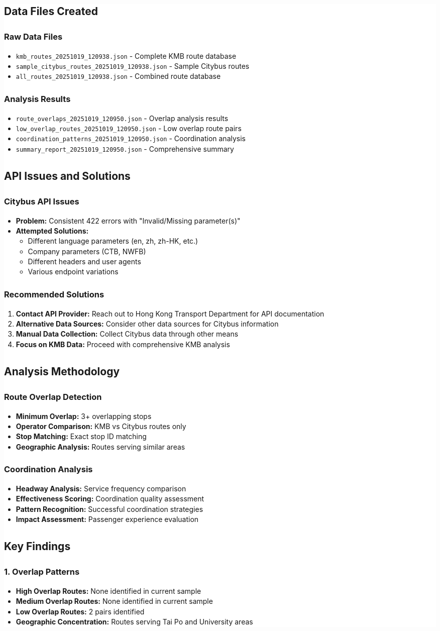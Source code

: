 ## Data Files Created

### Raw Data Files
- `kmb_routes_20251019_120938.json` - Complete KMB route database
- `sample_citybus_routes_20251019_120938.json` - Sample Citybus routes
- `all_routes_20251019_120938.json` - Combined route database

### Analysis Results
- `route_overlaps_20251019_120950.json` - Overlap analysis results
- `low_overlap_routes_20251019_120950.json` - Low overlap route pairs
- `coordination_patterns_20251019_120950.json` - Coordination analysis
- `summary_report_20251019_120950.json` - Comprehensive summary

## API Issues and Solutions

### Citybus API Issues
- **Problem:** Consistent 422 errors with "Invalid/Missing parameter(s)"
- **Attempted Solutions:**
  - Different language parameters (en, zh, zh-HK, etc.)
  - Company parameters (CTB, NWFB)
  - Different headers and user agents
  - Various endpoint variations

### Recommended Solutions
1. **Contact API Provider:** Reach out to Hong Kong Transport Department for API documentation
2. **Alternative Data Sources:** Consider other data sources for Citybus information
3. **Manual Data Collection:** Collect Citybus data through other means
4. **Focus on KMB Data:** Proceed with comprehensive KMB analysis

## Analysis Methodology

### Route Overlap Detection
- **Minimum Overlap:** 3+ overlapping stops
- **Operator Comparison:** KMB vs Citybus routes only
- **Stop Matching:** Exact stop ID matching
- **Geographic Analysis:** Routes serving similar areas

### Coordination Analysis
- **Headway Analysis:** Service frequency comparison
- **Effectiveness Scoring:** Coordination quality assessment
- **Pattern Recognition:** Successful coordination strategies
- **Impact Assessment:** Passenger experience evaluation

## Key Findings

### 1. Overlap Patterns
- **High Overlap Routes:** None identified in current sample
- **Medium Overlap Routes:** None identified in current sample
- **Low Overlap Routes:** 2 pairs identified
- **Geographic Concentration:** Routes serving Tai Po and University areas
